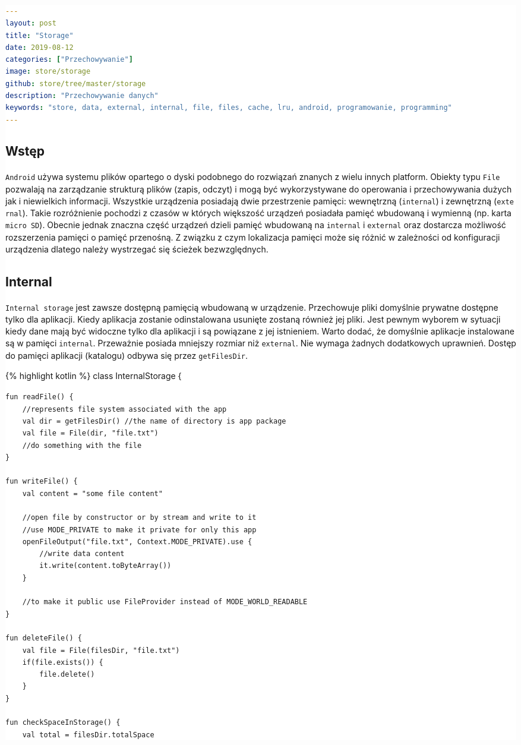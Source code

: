 ```yaml
---
layout: post
title: "Storage"
date: 2019-08-12
categories: ["Przechowywanie"]
image: store/storage
github: store/tree/master/storage
description: "Przechowywanie danych"
keywords: "store, data, external, internal, file, files, cache, lru, android, programowanie, programming"
---
```


## Wstęp
`Android` używa systemu plików opartego o dyski podobnego do rozwiązań znanych z wielu innych platform. Obiekty typu `File` pozwalają na zarządzanie strukturą plików (zapis, odczyt) i mogą być wykorzystywane do operowania i przechowywania dużych jak i niewielkich informacji. Wszystkie urządzenia posiadają dwie przestrzenie pamięci: wewnętrzną (`internal`) i zewnętrzną (`external`). Takie rozróżnienie pochodzi z czasów w których większość urządzeń posiadała pamięć wbudowaną i wymienną (np. karta `micro SD`). Obecnie jednak znaczna część urządzeń dzieli pamięć wbudowaną na `internal` i `external` oraz dostarcza możliwość rozszerzenia pamięci o pamięć przenośną. Z związku z czym lokalizacja pamięci może się różnić w zależności od konfiguracji urządzenia dlatego należy wystrzegać się ścieżek bezwzględnych. 

## Internal
`Internal storage` jest zawsze dostępną pamięcią wbudowaną w urządzenie. Przechowuje pliki domyślnie prywatne dostępne tylko dla aplikacji. Kiedy aplikacja zostanie odinstalowana usunięte zostaną również jej pliki. Jest pewnym wyborem w sytuacji kiedy dane mają być widoczne tylko dla aplikacji i są powiązane z jej istnieniem. Warto dodać, że domyślnie aplikacje instalowane są w pamięci `internal`. Przeważnie posiada mniejszy rozmiar niż `external`. Nie wymaga żadnych dodatkowych uprawnień. Dostęp do pamięci aplikacji (katalogu) odbywa się przez `getFilesDir`.

{% highlight kotlin %}
class InternalStorage {

    fun readFile() {
        //represents file system associated with the app
        val dir = getFilesDir() //the name of directory is app package
        val file = File(dir, "file.txt")
        //do something with the file
    }

    fun writeFile() {
        val content = "some file content"

        //open file by constructor or by stream and write to it
        //use MODE_PRIVATE to make it private for only this app
        openFileOutput("file.txt", Context.MODE_PRIVATE).use {
            //write data content
            it.write(content.toByteArray())
        }

        //to make it public use FileProvider instead of MODE_WORLD_READABLE
    }

    fun deleteFile() {
        val file = File(filesDir, "file.txt")
        if(file.exists()) {
            file.delete()
        }
    }
    
    fun checkSpaceInStorage() {
        val total = filesDir.totalSpace